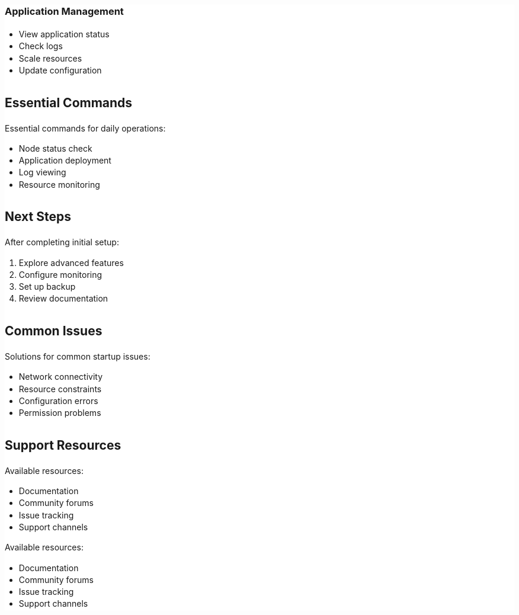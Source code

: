 ### Application Management
* View application status
* Check logs
* Scale resources
* Update configuration

## Essential Commands

Essential commands for daily operations:
* Node status check
* Application deployment
* Log viewing
* Resource monitoring

## Next Steps

After completing initial setup:

1. Explore advanced features
2. Configure monitoring
3. Set up backup
4. Review documentation

## Common Issues

Solutions for common startup issues:
* Network connectivity
* Resource constraints
* Configuration errors
* Permission problems

## Support Resources

Available resources:
* Documentation
* Community forums
* Issue tracking
* Support channels

Available resources:
* Documentation
* Community forums
* Issue tracking
* Support channels
